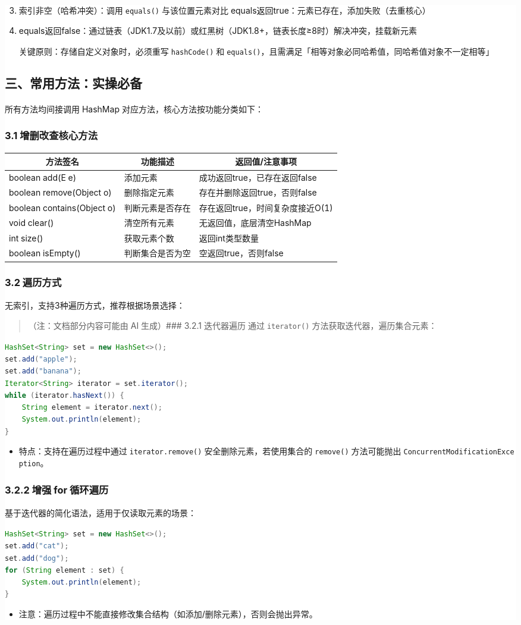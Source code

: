 3. 索引非空（哈希冲突）：调用 `equals()` 与该位置元素对比
            equals返回true：元素已存在，添加失败（去重核心）

4. equals返回false：通过链表（JDK1.7及以前）或红黑树（JDK1.8+，链表长度≥8时）解决冲突，挂载新元素


      关键原则：存储自定义对象时，必须重写 `hashCode()` 和 `equals()`，且需满足「相等对象必同哈希值，同哈希值对象不一定相等」
    

## 三、常用方法：实操必备

所有方法均间接调用 HashMap 对应方法，核心方法按功能分类如下：

### 3.1 增删改查核心方法

|方法签名|功能描述|返回值/注意事项|
|---|---|---|
|boolean add(E e)|添加元素|成功返回true，已存在返回false|
|boolean remove(Object o)|删除指定元素|存在并删除返回true，否则false|
|boolean contains(Object o)|判断元素是否存在|存在返回true，时间复杂度接近O(1)|
|void clear()|清空所有元素|无返回值，底层清空HashMap|
|int size()|获取元素个数|返回int类型数量|
|boolean isEmpty()|判断集合是否为空|空返回true，否则false|
### 3.2 遍历方式

无索引，支持3种遍历方式，推荐根据场景选择：
> （注：文档部分内容可能由 AI 生成）### 3.2.1 迭代器遍历
通过 `iterator()` 方法获取迭代器，遍历集合元素：
```java
HashSet<String> set = new HashSet<>();
set.add("apple");
set.add("banana");
Iterator<String> iterator = set.iterator();
while (iterator.hasNext()) {
    String element = iterator.next();
    System.out.println(element);
}
```
- 特点：支持在遍历过程中通过 `iterator.remove()` 安全删除元素，若使用集合的 `remove()` 方法可能抛出 `ConcurrentModificationException`。


### 3.2.2 增强 for 循环遍历
基于迭代器的简化语法，适用于仅读取元素的场景：
```java
HashSet<String> set = new HashSet<>();
set.add("cat");
set.add("dog");
for (String element : set) {
    System.out.println(element);
}
```
- 注意：遍历过程中不能直接修改集合结构（如添加/删除元素），否则会抛出异常。
